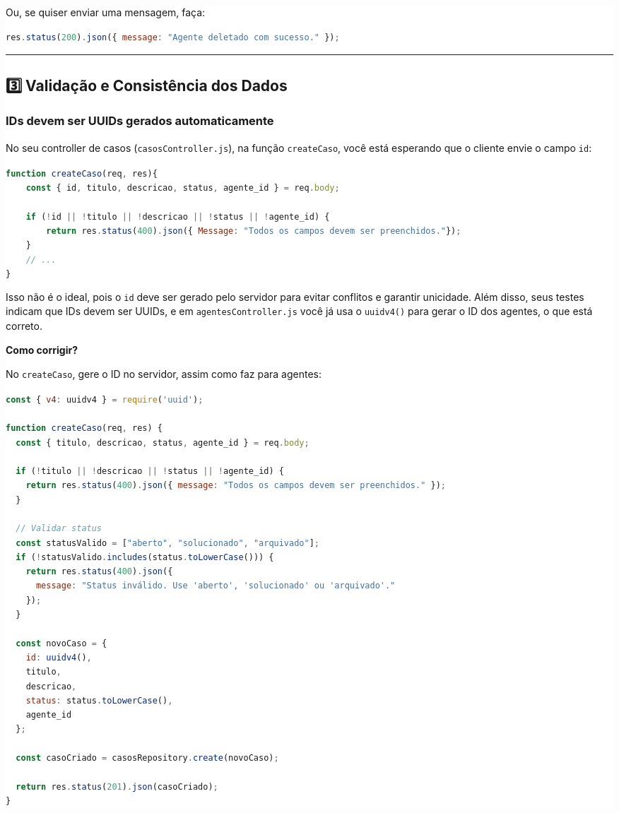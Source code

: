 Ou, se quiser enviar uma mensagem, faça:

```js
res.status(200).json({ message: "Agente deletado com sucesso." });
```

---

## 3️⃣ Validação e Consistência dos Dados

### IDs devem ser UUIDs gerados automaticamente

No seu controller de casos (`casosController.js`), na função `createCaso`, você está esperando que o cliente envie o campo `id`:

```js
function createCaso(req, res){
    const { id, titulo, descricao, status, agente_id } = req.body;
    
    if (!id || !titulo || !descricao || !status || !agente_id) {
        return res.status(400).json({ Message: "Todos os campos devem ser preenchidos."});
    }
    // ...
}
```

Isso não é o ideal, pois o `id` deve ser gerado pelo servidor para evitar conflitos e garantir unicidade. Além disso, seus testes indicam que IDs devem ser UUIDs, e em `agentesController.js` você já usa o `uuidv4()` para gerar o ID dos agentes, o que está correto.

**Como corrigir?**

No `createCaso`, gere o ID no servidor, assim como faz para agentes:

```js
const { v4: uuidv4 } = require('uuid');

function createCaso(req, res) {
  const { titulo, descricao, status, agente_id } = req.body;

  if (!titulo || !descricao || !status || !agente_id) {
    return res.status(400).json({ message: "Todos os campos devem ser preenchidos." });
  }

  // Validar status
  const statusValido = ["aberto", "solucionado", "arquivado"];
  if (!statusValido.includes(status.toLowerCase())) {
    return res.status(400).json({
      message: "Status inválido. Use 'aberto', 'solucionado' ou 'arquivado'."
    });
  }

  const novoCaso = {
    id: uuidv4(),
    titulo,
    descricao,
    status: status.toLowerCase(),
    agente_id
  };

  const casoCriado = casosRepository.create(novoCaso);

  return res.status(201).json(casoCriado);
}
```
